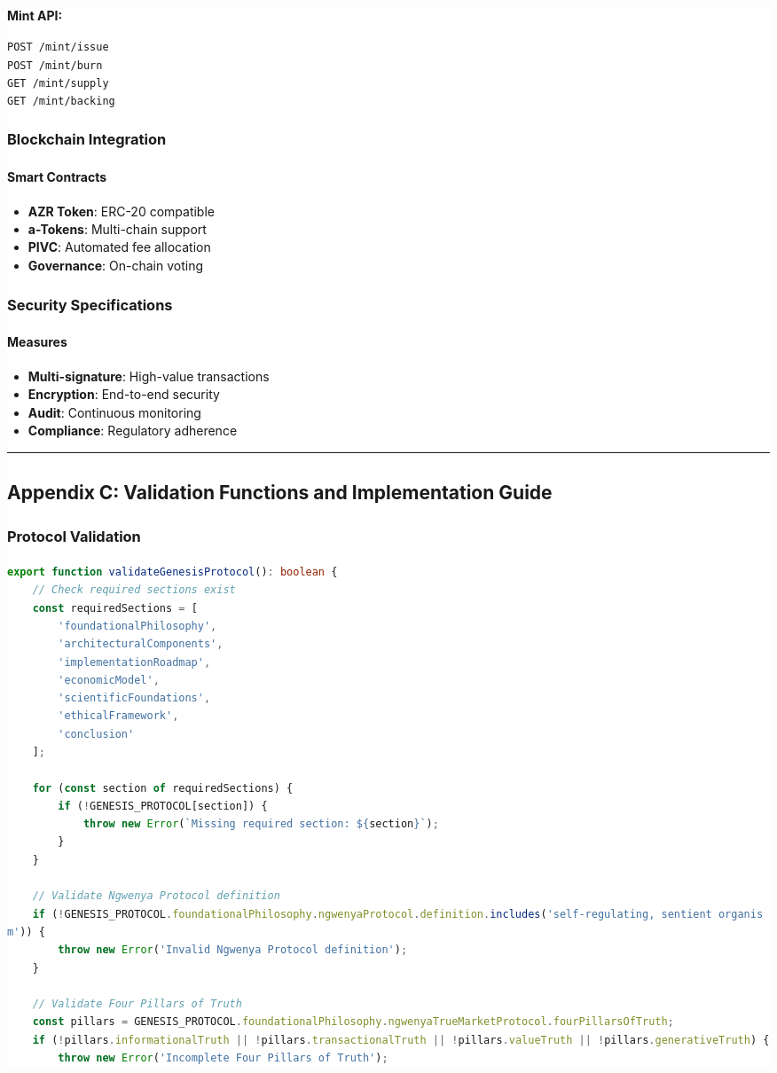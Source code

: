 **Mint API:**
```
POST /mint/issue
POST /mint/burn
GET /mint/supply
GET /mint/backing
```

### Blockchain Integration

#### Smart Contracts

- **AZR Token**: ERC-20 compatible
- **a-Tokens**: Multi-chain support
- **PIVC**: Automated fee allocation
- **Governance**: On-chain voting

### Security Specifications

#### Measures

- **Multi-signature**: High-value transactions
- **Encryption**: End-to-end security
- **Audit**: Continuous monitoring
- **Compliance**: Regulatory adherence

---

## Appendix C: Validation Functions and Implementation Guide

### Protocol Validation

```typescript
export function validateGenesisProtocol(): boolean {
    // Check required sections exist
    const requiredSections = [
        'foundationalPhilosophy',
        'architecturalComponents',
        'implementationRoadmap',
        'economicModel',
        'scientificFoundations',
        'ethicalFramework',
        'conclusion'
    ];

    for (const section of requiredSections) {
        if (!GENESIS_PROTOCOL[section]) {
            throw new Error(`Missing required section: ${section}`);
        }
    }

    // Validate Ngwenya Protocol definition
    if (!GENESIS_PROTOCOL.foundationalPhilosophy.ngwenyaProtocol.definition.includes('self-regulating, sentient organism')) {
        throw new Error('Invalid Ngwenya Protocol definition');
    }

    // Validate Four Pillars of Truth
    const pillars = GENESIS_PROTOCOL.foundationalPhilosophy.ngwenyaTrueMarketProtocol.fourPillarsOfTruth;
    if (!pillars.informationalTruth || !pillars.transactionalTruth || !pillars.valueTruth || !pillars.generativeTruth) {
        throw new Error('Incomplete Four Pillars of Truth');
```